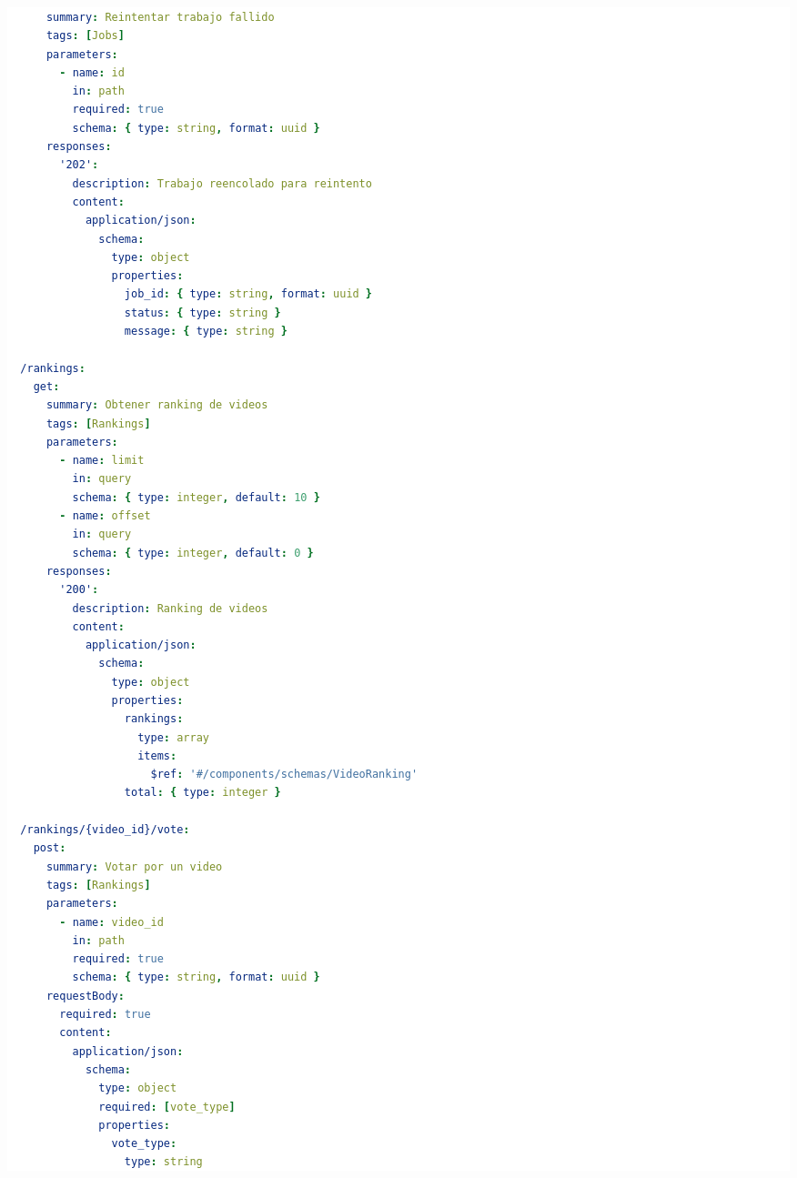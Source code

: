```yaml
      summary: Reintentar trabajo fallido
      tags: [Jobs]
      parameters:
        - name: id
          in: path
          required: true
          schema: { type: string, format: uuid }
      responses:
        '202':
          description: Trabajo reencolado para reintento
          content:
            application/json:
              schema:
                type: object
                properties:
                  job_id: { type: string, format: uuid }
                  status: { type: string }
                  message: { type: string }

  /rankings:
    get:
      summary: Obtener ranking de videos
      tags: [Rankings]
      parameters:
        - name: limit
          in: query
          schema: { type: integer, default: 10 }
        - name: offset
          in: query
          schema: { type: integer, default: 0 }
      responses:
        '200':
          description: Ranking de videos
          content:
            application/json:
              schema:
                type: object
                properties:
                  rankings:
                    type: array
                    items:
                      $ref: '#/components/schemas/VideoRanking'
                  total: { type: integer }

  /rankings/{video_id}/vote:
    post:
      summary: Votar por un video
      tags: [Rankings]
      parameters:
        - name: video_id
          in: path
          required: true
          schema: { type: string, format: uuid }
      requestBody:
        required: true
        content:
          application/json:
            schema:
              type: object
              required: [vote_type]
              properties:
                vote_type:
                  type: string
```
